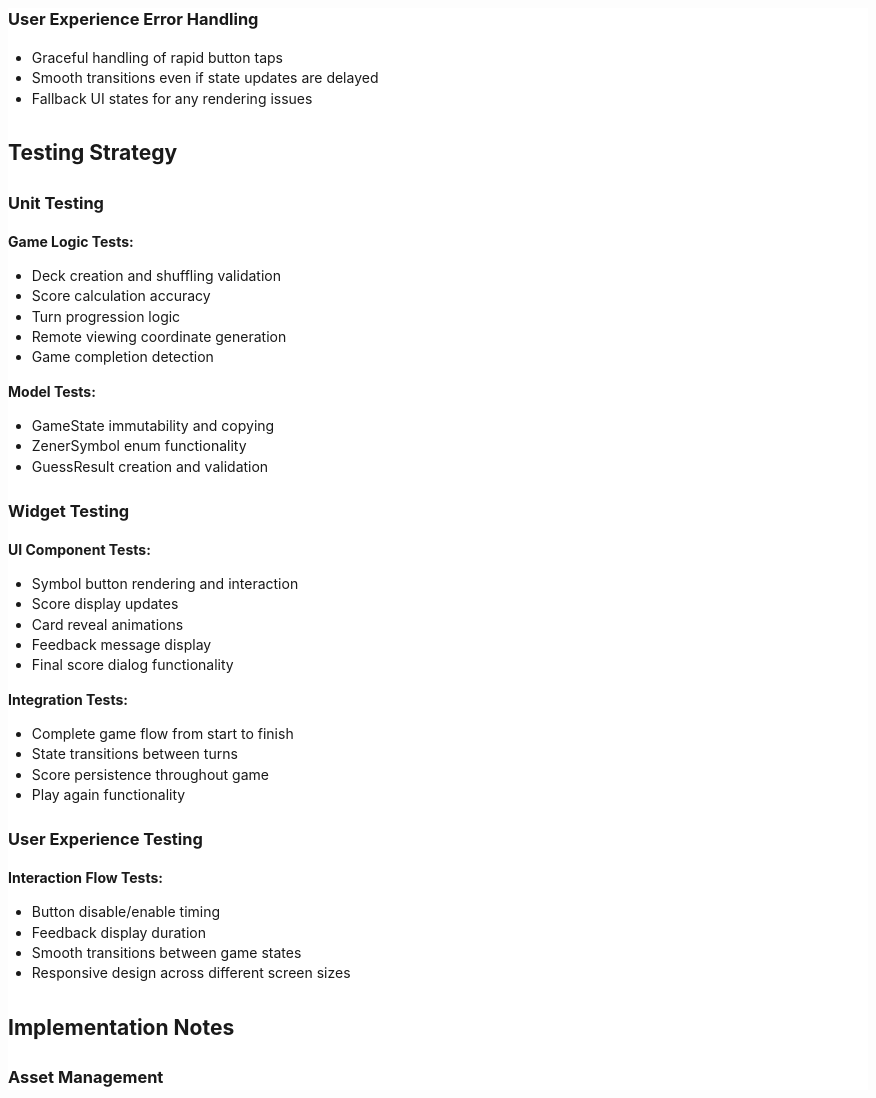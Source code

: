 ### User Experience Error Handling

- Graceful handling of rapid button taps
- Smooth transitions even if state updates are delayed
- Fallback UI states for any rendering issues

## Testing Strategy

### Unit Testing

**Game Logic Tests:**

- Deck creation and shuffling validation
- Score calculation accuracy
- Turn progression logic
- Remote viewing coordinate generation
- Game completion detection

**Model Tests:**

- GameState immutability and copying
- ZenerSymbol enum functionality
- GuessResult creation and validation

### Widget Testing

**UI Component Tests:**

- Symbol button rendering and interaction
- Score display updates
- Card reveal animations
- Feedback message display
- Final score dialog functionality

**Integration Tests:**

- Complete game flow from start to finish
- State transitions between turns
- Score persistence throughout game
- Play again functionality

### User Experience Testing

**Interaction Flow Tests:**

- Button disable/enable timing
- Feedback display duration
- Smooth transitions between game states
- Responsive design across different screen sizes

## Implementation Notes

### Asset Management
